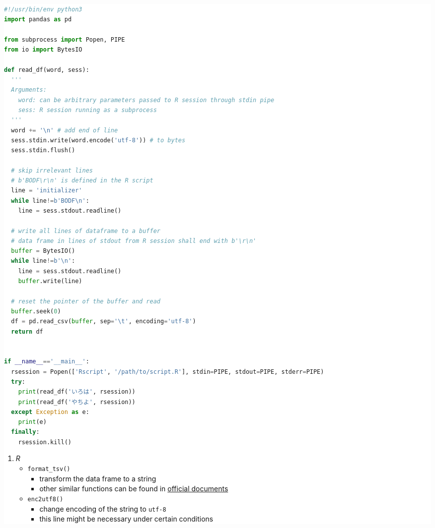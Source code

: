 
```python
#!/usr/bin/env python3
import pandas as pd

from subprocess import Popen, PIPE
from io import BytesIO

def read_df(word, sess):
  '''
  Arguments:
    word: can be arbitrary parameters passed to R session through stdin pipe
    sess: R session running as a subprocess
  '''
  word += '\n' # add end of line 
  sess.stdin.write(word.encode('utf-8')) # to bytes
  sess.stdin.flush()
  
  # skip irrelevant lines
  # b'BODF\r\n' is defined in the R script
  line = 'initializer'
  while line!=b'BODF\n':
    line = sess.stdout.readline()
    
  # write all lines of dataframe to a buffer
  # data frame in lines of stdout from R session shall end with b'\r\n'
  buffer = BytesIO()
  while line!=b'\n':
    line = sess.stdout.readline()
    buffer.write(line)
    
  # reset the pointer of the buffer and read
  buffer.seek(0)
  df = pd.read_csv(buffer, sep='\t', encoding='utf-8')
  return df


if __name__=='__main__':
  rsession = Popen(['Rscript', '/path/to/script.R'], stdin=PIPE, stdout=PIPE, stderr=PIPE)
  try:
    print(read_df('いろは', rsession))
    print(read_df('やちよ', rsession))
  except Exception as e:
    print(e)
  finally:
    rsession.kill()
```

1. *R*
   * `format_tsv()`
     * transform the data frame to a string
     * other similar functions can be found in [official documents](https://www.rdocumentation.org/packages/readr/versions/1.3.1/topics/format_delim)
   * `enc2utf8()`
     * change encoding of the string to `utf-8`
     * this line might be necessary under certain conditions
